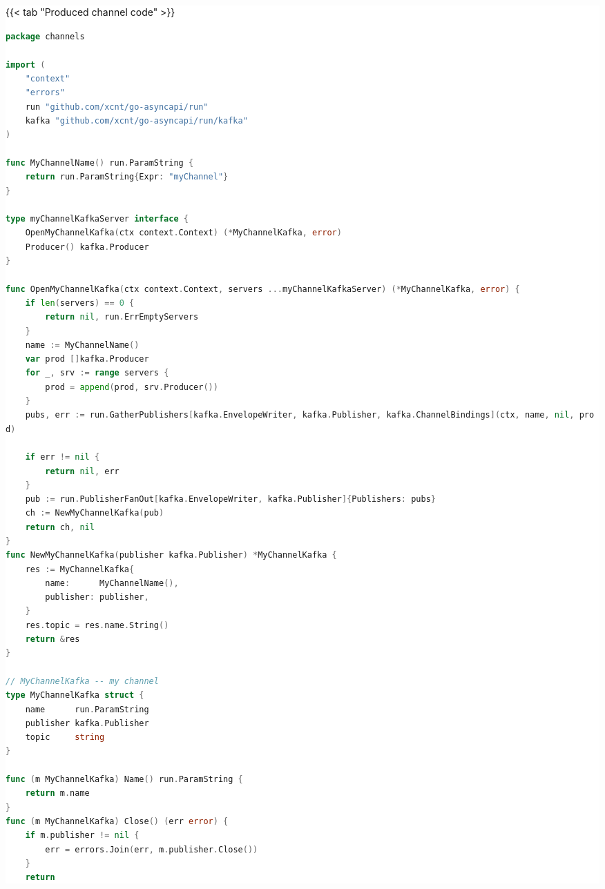 {{< tab "Produced channel code" >}}
```go
package channels

import (
	"context"
	"errors"
	run "github.com/xcnt/go-asyncapi/run"
	kafka "github.com/xcnt/go-asyncapi/run/kafka"
)

func MyChannelName() run.ParamString {
	return run.ParamString{Expr: "myChannel"}
}

type myChannelKafkaServer interface {
	OpenMyChannelKafka(ctx context.Context) (*MyChannelKafka, error)
	Producer() kafka.Producer
}

func OpenMyChannelKafka(ctx context.Context, servers ...myChannelKafkaServer) (*MyChannelKafka, error) {
	if len(servers) == 0 {
		return nil, run.ErrEmptyServers
	}
	name := MyChannelName()
	var prod []kafka.Producer
	for _, srv := range servers {
		prod = append(prod, srv.Producer())
	}
	pubs, err := run.GatherPublishers[kafka.EnvelopeWriter, kafka.Publisher, kafka.ChannelBindings](ctx, name, nil, prod)

	if err != nil {
		return nil, err
	}
	pub := run.PublisherFanOut[kafka.EnvelopeWriter, kafka.Publisher]{Publishers: pubs}
	ch := NewMyChannelKafka(pub)
	return ch, nil
}
func NewMyChannelKafka(publisher kafka.Publisher) *MyChannelKafka {
	res := MyChannelKafka{
		name:      MyChannelName(),
		publisher: publisher,
	}
	res.topic = res.name.String()
	return &res
}

// MyChannelKafka -- my channel
type MyChannelKafka struct {
	name      run.ParamString
	publisher kafka.Publisher
	topic     string
}

func (m MyChannelKafka) Name() run.ParamString {
	return m.name
}
func (m MyChannelKafka) Close() (err error) {
	if m.publisher != nil {
		err = errors.Join(err, m.publisher.Close())
	}
	return
```